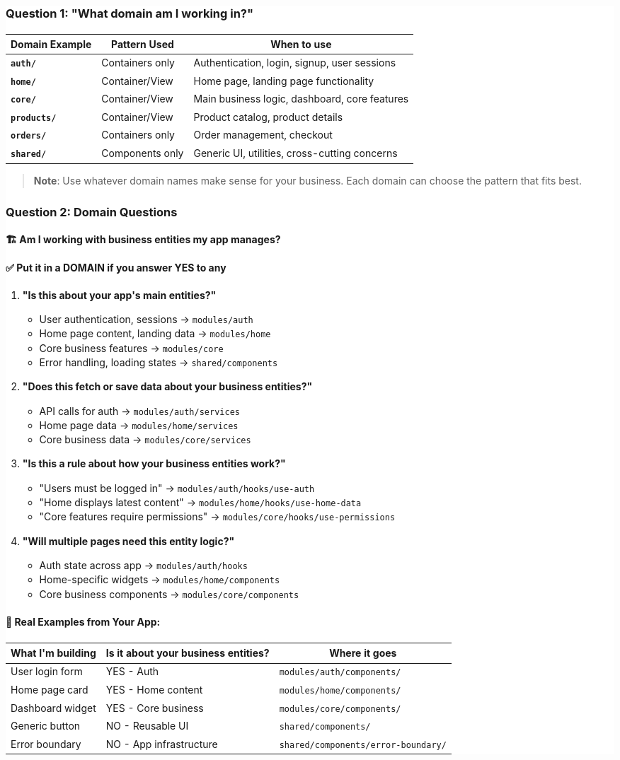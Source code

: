 ### Question 1: "What domain am I working in?"

| Domain Example | Pattern Used | When to use |
|--------|----------------|-------------|
| **`auth/`** | Containers only | Authentication, login, signup, user sessions |
| **`home/`** | Container/View | Home page, landing page functionality |
| **`core/`** | Container/View | Main business logic, dashboard, core features |
| **`products/`** | Container/View | Product catalog, product details |
| **`orders/`** | Containers only | Order management, checkout |
| **`shared/`** | Components only | Generic UI, utilities, cross-cutting concerns |

> **Note**: Use whatever domain names make sense for your business. Each domain can choose the pattern that fits best.

### Question 2: Domain Questions

**🏗️ Am I working with business entities my app manages?**

#### ✅ Put it in a DOMAIN if you answer YES to any

1. **"Is this about your app's main entities?"**
   - User authentication, sessions → `modules/auth`
   - Home page content, landing data → `modules/home`
   - Core business features → `modules/core`
   - Error handling, loading states → `shared/components`

2. **"Does this fetch or save data about your business entities?"**
   - API calls for auth → `modules/auth/services`
   - Home page data → `modules/home/services`
   - Core business data → `modules/core/services`

3. **"Is this a rule about how your business entities work?"**
   - "Users must be logged in" → `modules/auth/hooks/use-auth`
   - "Home displays latest content" → `modules/home/hooks/use-home-data`
   - "Core features require permissions" → `modules/core/hooks/use-permissions`

4. **"Will multiple pages need this entity logic?"**
   - Auth state across app → `modules/auth/hooks`
   - Home-specific widgets → `modules/home/components`
   - Core business components → `modules/core/components`

#### 🌟 **Real Examples from Your App:**

| What I'm building | Is it about your business entities? | Where it goes |
|-------------------|---------------------------|---------------|
| User login form | YES - Auth | `modules/auth/components/` |
| Home page card | YES - Home content | `modules/home/components/` |
| Dashboard widget | YES - Core business | `modules/core/components/` |
| Generic button | NO - Reusable UI | `shared/components/` |
| Error boundary | NO - App infrastructure | `shared/components/error-boundary/` |
